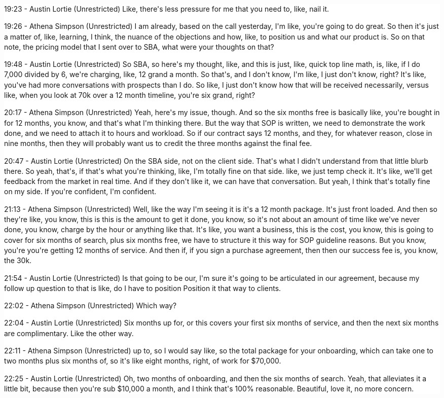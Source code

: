 19:23 - Austin Lortie (Unrestricted)
  Like, there's less pressure for me that you need to, like, nail it.

19:26 - Athena Simpson (Unrestricted)
  I am already, based on the call yesterday, I'm like, you're going to do great. So then it's just a matter of, like, learning, I think, the nuance of the objections and how, like, to position us and what our product is.  So on that note, the pricing model that I sent over to SBA, what were your thoughts on that?

19:48 - Austin Lortie (Unrestricted)
  So SBA, so here's my thought, like, and this is just, like, quick top line math, is, like, if I do 7,000 divided by 6, we're charging, like, 12 grand a month.  So that's, and I don't know, I'm like, I just don't know, right? It's like, you've had more conversations with prospects than I do.  So like, I just don't know how that will be received necessarily, versus like, when you look at 70k over a 12 month timeline, you're six grand, right?

20:17 - Athena Simpson (Unrestricted)
  Yeah, here's my issue, though. And so the six months free is basically like, you're bought in for 12 months, you know, and that's what I'm thinking there.  But the way that SOP is written, we need to demonstrate the work done, and we need to attach it to hours and workload.  So if our contract says 12 months, and they, for whatever reason, close in nine months, then they will probably want us to credit the three months against the final fee.

20:47 - Austin Lortie (Unrestricted)
  On the SBA side, not on the client side. That's what I didn't understand from that little blurb there. So yeah, that's, if that's what you're thinking, like, I'm totally fine on that side.  like, we just temp check it. It's like, we'll get feedback from the market in real time. And if they don't like it, we can have that conversation.  But yeah, I think that's totally fine on my side. If you're confident, I'm confident.

21:13 - Athena Simpson (Unrestricted)
  Well, like the way I'm seeing it is it's a 12 month package. It's just front loaded. And then so they're like, you know, this is this is the amount to get it done, you know, so it's not about an amount of time like we've never done, you know, charge by the hour or anything like that.  It's like, you want a business, this is the cost, you know, this is going to cover for six months of search, plus six months free, we have to structure it this way for SOP guideline reasons.  But you know, you're you're getting 12 months of service. And then if, if you sign a purchase agreement, then then our success fee is, you know, the 30k.

21:54 - Austin Lortie (Unrestricted)
  Is that going to be our, I'm sure it's going to be articulated in our agreement, because my follow up question to that is like, do I have to position  Position it that way to clients.

22:02 - Athena Simpson (Unrestricted)
  Which way?

22:04 - Austin Lortie (Unrestricted)
  Six months up for, or this covers your first six months of service, and then the next six months are complimentary.  Like the other way.

22:11 - Athena Simpson (Unrestricted)
  up to, so I would say like, so the total package for your onboarding, which can take one to two months plus six months of, so it's like eight months, right, of work for $70,000.

22:25 - Austin Lortie (Unrestricted)
  Oh, two months of onboarding, and then the six months of search. Yeah, that alleviates it a little bit, because then you're sub $10,000 a month, and I think that's 100% reasonable.  Beautiful, love it, no more concern.
